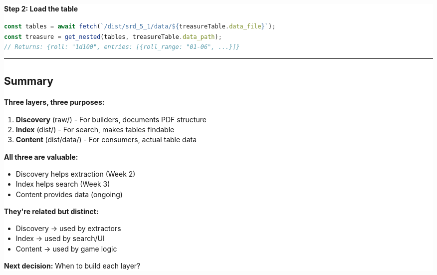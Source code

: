 **Step 2: Load the table**
```javascript
const tables = await fetch(`/dist/srd_5_1/data/${treasureTable.data_file}`);
const treasure = get_nested(tables, treasureTable.data_path);
// Returns: {roll: "1d100", entries: [{roll_range: "01-06", ...}]}
```

---

## Summary

**Three layers, three purposes:**

1. **Discovery** (raw/) - For builders, documents PDF structure
2. **Index** (dist/) - For search, makes tables findable
3. **Content** (dist/data/) - For consumers, actual table data

**All three are valuable:**
- Discovery helps extraction (Week 2)
- Index helps search (Week 3)
- Content provides data (ongoing)

**They're related but distinct:**
- Discovery → used by extractors
- Index → used by search/UI
- Content → used by game logic

**Next decision:** When to build each layer?
